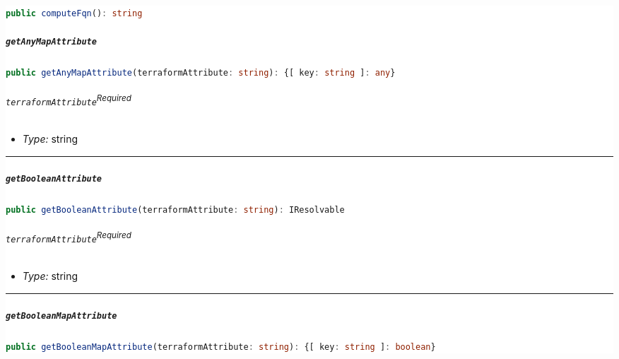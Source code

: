 ```typescript
public computeFqn(): string
```

##### `getAnyMapAttribute` <a name="getAnyMapAttribute" id="rhizo-co-terraform-provider-oci.dataOciDatabaseManagementManagedDatabaseOptimizerStatisticsAdvisorExecution.DataOciDatabaseManagementManagedDatabaseOptimizerStatisticsAdvisorExecutionDatabaseOutputReference.getAnyMapAttribute"></a>

```typescript
public getAnyMapAttribute(terraformAttribute: string): {[ key: string ]: any}
```

###### `terraformAttribute`<sup>Required</sup> <a name="terraformAttribute" id="rhizo-co-terraform-provider-oci.dataOciDatabaseManagementManagedDatabaseOptimizerStatisticsAdvisorExecution.DataOciDatabaseManagementManagedDatabaseOptimizerStatisticsAdvisorExecutionDatabaseOutputReference.getAnyMapAttribute.parameter.terraformAttribute"></a>

- *Type:* string

---

##### `getBooleanAttribute` <a name="getBooleanAttribute" id="rhizo-co-terraform-provider-oci.dataOciDatabaseManagementManagedDatabaseOptimizerStatisticsAdvisorExecution.DataOciDatabaseManagementManagedDatabaseOptimizerStatisticsAdvisorExecutionDatabaseOutputReference.getBooleanAttribute"></a>

```typescript
public getBooleanAttribute(terraformAttribute: string): IResolvable
```

###### `terraformAttribute`<sup>Required</sup> <a name="terraformAttribute" id="rhizo-co-terraform-provider-oci.dataOciDatabaseManagementManagedDatabaseOptimizerStatisticsAdvisorExecution.DataOciDatabaseManagementManagedDatabaseOptimizerStatisticsAdvisorExecutionDatabaseOutputReference.getBooleanAttribute.parameter.terraformAttribute"></a>

- *Type:* string

---

##### `getBooleanMapAttribute` <a name="getBooleanMapAttribute" id="rhizo-co-terraform-provider-oci.dataOciDatabaseManagementManagedDatabaseOptimizerStatisticsAdvisorExecution.DataOciDatabaseManagementManagedDatabaseOptimizerStatisticsAdvisorExecutionDatabaseOutputReference.getBooleanMapAttribute"></a>

```typescript
public getBooleanMapAttribute(terraformAttribute: string): {[ key: string ]: boolean}
```
